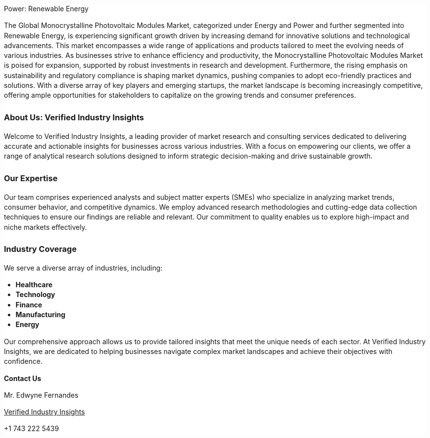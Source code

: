 Power: Renewable Energy </h3><p>The Global Monocrystalline Photovoltaic Modules Market, categorized under Energy and Power and further segmented into Renewable Energy, is experiencing significant growth driven by increasing demand for innovative solutions and technological advancements. This market encompasses a wide range of applications and products tailored to meet the evolving needs of various industries. As businesses strive to enhance efficiency and productivity, the Monocrystalline Photovoltaic Modules Market is poised for expansion, supported by robust investments in research and development. Furthermore, the rising emphasis on sustainability and regulatory compliance is shaping market dynamics, pushing companies to adopt eco-friendly practices and solutions. With a diverse array of key players and emerging startups, the market landscape is becoming increasingly competitive, offering ample opportunities for stakeholders to capitalize on the growing trends and consumer preferences.</p><h3>About Us: Verified Industry Insights</h3><p>Welcome to Verified Industry Insights, a leading provider of market research and consulting services dedicated to delivering accurate and actionable insights for businesses across various industries. With a focus on empowering our clients, we offer a range of analytical research solutions designed to inform strategic decision-making and drive sustainable growth.</p><h3>Our Expertise</h3><p>Our team comprises experienced analysts and subject matter experts (SMEs) who specialize in analyzing market trends, consumer behavior, and competitive dynamics. We employ advanced research methodologies and cutting-edge data collection techniques to ensure our findings are reliable and relevant. Our commitment to quality enables us to explore high-impact and niche markets effectively.</p><h3>Industry Coverage</h3><p>We serve a diverse array of industries, including:</p><ul><li><strong>Healthcare</strong></li><li><strong>Technology</strong></li><li><strong>Finance</strong></li><li><strong>Manufacturing</strong></li><li><strong>Energy</strong></li></ul><p>Our comprehensive approach allows us to provide tailored insights that meet the unique needs of each sector. At Verified Industry Insights, we are dedicated to helping businesses navigate complex market landscapes and achieve their objectives with confidence.</p><p><strong>Contact Us</strong></p><p>Mr. Edwyne Fernandes</p><p><a href="https://www.verifiedindustryinsights.com/">Verified Industry Insights</a></p><p>+1 743 222 5439</p>

